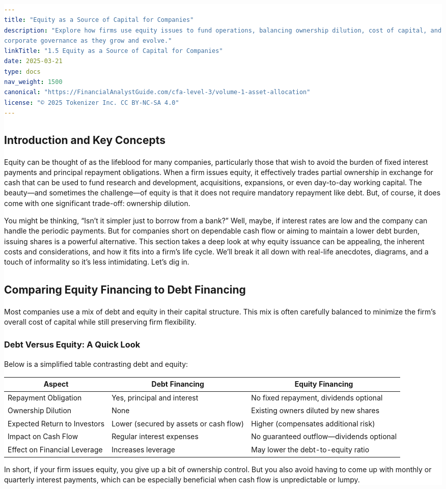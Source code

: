 ```yaml
---
title: "Equity as a Source of Capital for Companies"
description: "Explore how firms use equity issues to fund operations, balancing ownership dilution, cost of capital, and corporate governance as they grow and evolve."
linkTitle: "1.5 Equity as a Source of Capital for Companies"
date: 2025-03-21
type: docs
nav_weight: 1500
canonical: "https://FinancialAnalystGuide.com/cfa-level-3/volume-1-asset-allocation"
license: "© 2025 Tokenizer Inc. CC BY-NC-SA 4.0"
---
```


## Introduction and Key Concepts

Equity can be thought of as the lifeblood for many companies, particularly those that wish to avoid the burden of fixed interest payments and principal repayment obligations. When a firm issues equity, it effectively trades partial ownership in exchange for cash that can be used to fund research and development, acquisitions, expansions, or even day-to-day working capital. The beauty—and sometimes the challenge—of equity is that it does not require mandatory repayment like debt. But, of course, it does come with one significant trade-off: ownership dilution.

You might be thinking, “Isn’t it simpler just to borrow from a bank?” Well, maybe, if interest rates are low and the company can handle the periodic payments. But for companies short on dependable cash flow or aiming to maintain a lower debt burden, issuing shares is a powerful alternative. This section takes a deep look at why equity issuance can be appealing, the inherent costs and considerations, and how it fits into a firm’s life cycle. We’ll break it all down with real-life anecdotes, diagrams, and a touch of informality so it’s less intimidating. Let’s dig in.

## Comparing Equity Financing to Debt Financing

Most companies use a mix of debt and equity in their capital structure. This mix is often carefully balanced to minimize the firm’s overall cost of capital while still preserving firm flexibility.

### Debt Versus Equity: A Quick Look

Below is a simplified table contrasting debt and equity:

| Aspect                  | Debt Financing                 | Equity Financing                        |
|-------------------------|--------------------------------|-----------------------------------------|
| Repayment Obligation    | Yes, principal and interest    | No fixed repayment, dividends optional  |
| Ownership Dilution      | None                           | Existing owners diluted by new shares   |
| Expected Return to Investors | Lower (secured by assets or cash flow) | Higher (compensates additional risk) |
| Impact on Cash Flow     | Regular interest expenses      | No guaranteed outflow—dividends optional|
| Effect on Financial Leverage | Increases leverage         | May lower the debt-to-equity ratio      |

In short, if your firm issues equity, you give up a bit of ownership control. But you also avoid having to come up with monthly or quarterly interest payments, which can be especially beneficial when cash flow is unpredictable or lumpy.
